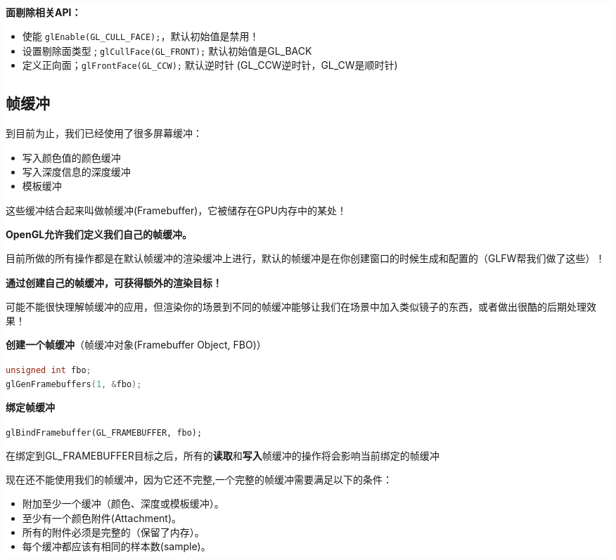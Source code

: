 



**面剔除相关API：**

- 使能 `glEnable(GL_CULL_FACE);`，默认初始值是禁用！
- 设置剔除面类型 ; `glCullFace(GL_FRONT);` 默认初始值是GL_BACK
- 定义正向面；`glFrontFace(GL_CCW);` 默认逆时针 (GL_CCW逆时针，GL_CW是顺时针)









## 帧缓冲

到目前为止，我们已经使用了很多屏幕缓冲：

- 写入颜色值的颜色缓冲
- 写入深度信息的深度缓冲
- 模板缓冲



这些缓冲结合起来叫做帧缓冲(Framebuffer)，它被储存在GPU内存中的某处！

**OpenGL允许我们定义我们自己的帧缓冲。**



目前所做的所有操作都是在默认帧缓冲的渲染缓冲上进行，默认的帧缓冲是在你创建窗口的时候生成和配置的（GLFW帮我们做了这些）！



**通过创建自己的帧缓冲，可获得额外的渲染目标！**



可能不能很快理解帧缓冲的应用，但渲染你的场景到不同的帧缓冲能够让我们在场景中加入类似镜子的东西，或者做出很酷的后期处理效果！







**创建一个帧缓冲**（帧缓冲对象(Framebuffer Object, FBO)）

```c++
unsigned int fbo;
glGenFramebuffers(1, &fbo);
```

**绑定帧缓冲**

`glBindFramebuffer(GL_FRAMEBUFFER, fbo);`

在绑定到GL_FRAMEBUFFER目标之后，所有的**读取**和**写入**帧缓冲的操作将会影响当前绑定的帧缓冲



现在还不能使用我们的帧缓冲，因为它还不完整,一个完整的帧缓冲需要满足以下的条件：

- 附加至少一个缓冲（颜色、深度或模板缓冲）。
- 至少有一个颜色附件(Attachment)。
- 所有的附件必须是完整的（保留了内存）。
- 每个缓冲都应该有相同的样本数(sample)。
